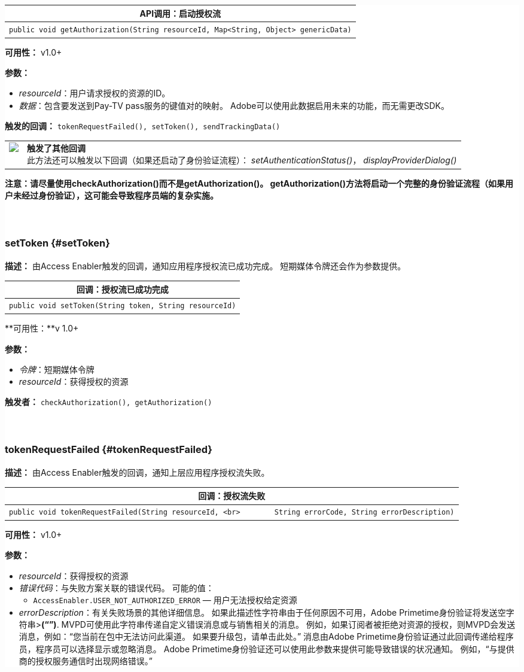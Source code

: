 | **API调用：启动授权流** |
| --- |
| ```public void getAuthorization(String resourceId, Map<String, Object> genericData)``` |

**可用性：** v1.0+

**参数：**

- *resourceId*：用户请求授权的资源的ID。
- *数据*：包含要发送到Pay-TV pass服务的键值对的映射。 Adobe可以使用此数据启用未来的功能，而无需更改SDK。

**触发的回调：** `tokenRequestFailed(), setToken(), sendTrackingData()`

|     |     |
| --- | --- |
| ![](http://learn.adobe.com/wiki/images/icons/emoticons/warning.gif) | **触发了其他回调**  <br>此方法还可以触发以下回调（如果还启动了身份验证流程）： _setAuthenticationStatus()_， _displayProviderDialog()_ |

**注意：请尽量使用checkAuthorization()而不是getAuthorization()。 getAuthorization()方法将启动一个完整的身份验证流程（如果用户未经过身份验证），这可能会导致程序员端的复杂实施。**

</br>

### setToken {#setToken}

**描述：** 由Access Enabler触发的回调，通知应用程序授权流已成功完成。 短期媒体令牌还会作为参数提供。

| **回调：授权流已成功完成** |
| --- |
| ```public void setToken(String token, String resourceId)``` |

**可用性：**v 1.0+

**参数：**

- *令牌*：短期媒体令牌
- *resourceId*：获得授权的资源

**触发者：** `checkAuthorization(), getAuthorization()`

<br>

### tokenRequestFailed {#tokenRequestFailed}

**描述：** 由Access Enabler触发的回调，通知上层应用程序授权流失败。

| **回调：授权流失败** |
| --- |
| ```public void tokenRequestFailed(String resourceId, <br>        String errorCode, String errorDescription)``` |

**可用性：** v1.0+

**参数：**

- *resourceId*：获得授权的资源
- *错误代码*：与失败方案关联的错误代码。 可能的值：
   - `AccessEnabler.USER_NOT_AUTHORIZED_ERROR`  — 用户无法授权给定资源
- *errorDescription*：有关失败场景的其他详细信息。 如果此描述性字符串由于任何原因不可用，Adobe Primetime身份验证将发送空字符串>**(“”)**.  MVPD可使用此字符串传递自定义错误消息或与销售相关的消息。 例如，如果订阅者被拒绝对资源的授权，则MVPD会发送消息，例如：“您当前在包中无法访问此渠道。 如果要升级包，请单击此处。” 消息由Adobe Primetime身份验证通过此回调传递给程序员，程序员可以选择显示或忽略消息。 Adobe Primetime身份验证还可以使用此参数来提供可能导致错误的状况通知。 例如，“与提供商的授权服务通信时出现网络错误。”
